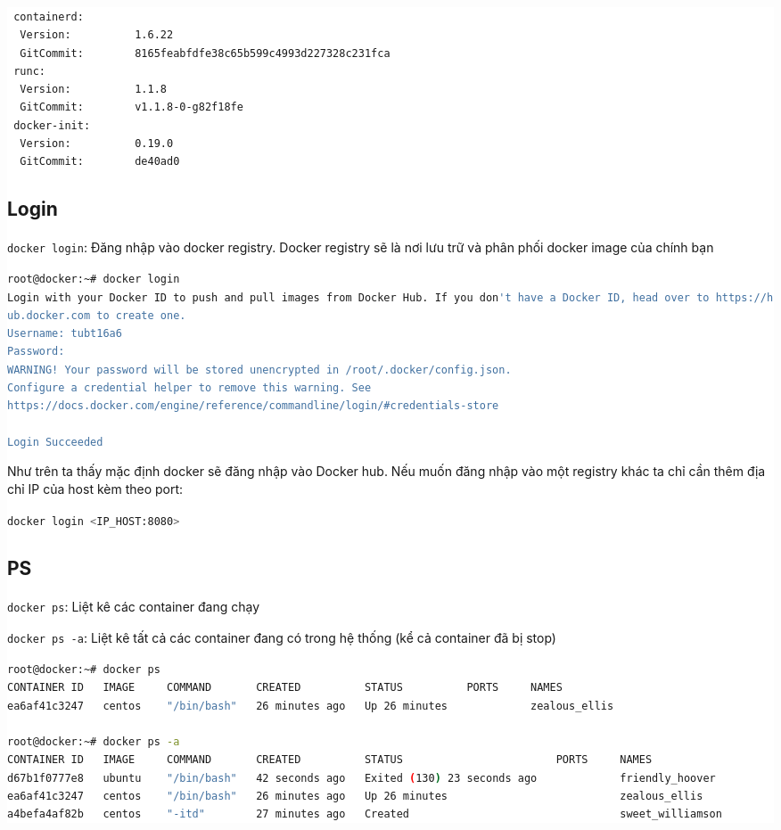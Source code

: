```sh
 containerd:
  Version:          1.6.22
  GitCommit:        8165feabfdfe38c65b599c4993d227328c231fca
 runc:
  Version:          1.1.8
  GitCommit:        v1.1.8-0-g82f18fe
 docker-init:
  Version:          0.19.0
  GitCommit:        de40ad0
```

## Login

`docker login`: Đăng nhập vào docker registry. Docker registry sẽ là nơi lưu trữ và phân phối docker image của chính bạn

```sh
root@docker:~# docker login
Login with your Docker ID to push and pull images from Docker Hub. If you don't have a Docker ID, head over to https://hub.docker.com to create one.
Username: tubt16a6
Password: 
WARNING! Your password will be stored unencrypted in /root/.docker/config.json.
Configure a credential helper to remove this warning. See
https://docs.docker.com/engine/reference/commandline/login/#credentials-store

Login Succeeded
```

Như trên ta thấy mặc định docker sẽ đăng nhập vào Docker hub. Nếu muốn đăng nhập vào một registry khác ta chỉ cần thêm địa chỉ IP của host kèm theo port:

```sh
docker login <IP_HOST:8080>
```

## PS

`docker ps`: Liệt kê các container đang chạy

`docker ps -a`: Liệt kê tất cả các container đang có trong hệ thống (kể cả container đã bị stop)

```sh
root@docker:~# docker ps
CONTAINER ID   IMAGE     COMMAND       CREATED          STATUS          PORTS     NAMES
ea6af41c3247   centos    "/bin/bash"   26 minutes ago   Up 26 minutes             zealous_ellis

root@docker:~# docker ps -a
CONTAINER ID   IMAGE     COMMAND       CREATED          STATUS                        PORTS     NAMES
d67b1f0777e8   ubuntu    "/bin/bash"   42 seconds ago   Exited (130) 23 seconds ago             friendly_hoover
ea6af41c3247   centos    "/bin/bash"   26 minutes ago   Up 26 minutes                           zealous_ellis
a4befa4af82b   centos    "-itd"        27 minutes ago   Created                                 sweet_williamson
```
